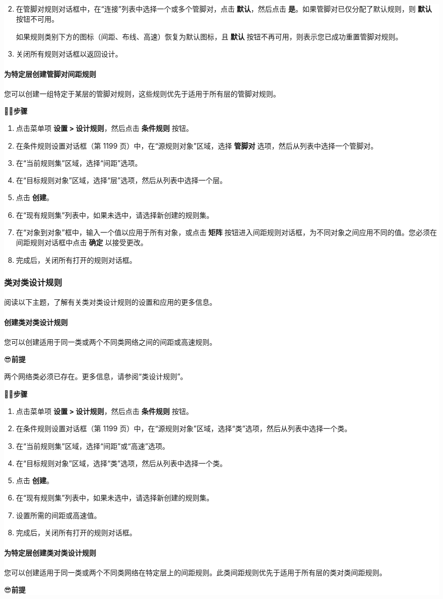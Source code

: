2. 在管脚对规则对话框中，在“连接”列表中选择一个或多个管脚对，点击 **默认**，然后点击 **是**。如果管脚对已仅分配了默认规则，则 **默认** 按钮不可用。
   
   如果规则类别下方的图标（间距、布线、高速）恢复为默认图标，且 **默认** 按钮不再可用，则表示您已成功重置管脚对规则。

3. 关闭所有规则对话框以返回设计。

#### 为特定层创建管脚对间距规则

您可以创建一组特定于某层的管脚对规则，这些规则优先于适用于所有层的管脚对规则。

🏃‍♂️‍**步骤**

1. 点击菜单项 **设置 > 设计规则**，然后点击 **条件规则** 按钮。

2. 在条件规则设置对话框（第 1199 页）中，在“源规则对象”区域，选择 **管脚对** 选项，然后从列表中选择一个管脚对。

3. 在“当前规则集”区域，选择“间距”选项。

4. 在“目标规则对象”区域，选择“层”选项，然后从列表中选择一个层。

5. 点击 **创建**。

6. 在“现有规则集”列表中，如果未选中，请选择新创建的规则集。

7. 在“对象到对象”框中，输入一个值以应用于所有对象，或点击 **矩阵** 按钮进入间距规则对话框，为不同对象之间应用不同的值。您必须在间距规则对话框中点击 **确定** 以接受更改。

8. 完成后，关闭所有打开的规则对话框。


### 类对类设计规则

阅读以下主题，了解有关类对类设计规则的设置和应用的更多信息。

#### 创建类对类设计规则

您可以创建适用于同一类或两个不同类网络之间的间距或高速规则。

😎**前提**

两个网络类必须已存在。更多信息，请参阅“类设计规则”。

🏃‍♂️‍**步骤**

1. 点击菜单项 **设置 > 设计规则**，然后点击 **条件规则** 按钮。

2. 在条件规则设置对话框（第 1199 页）中，在“源规则对象”区域，选择“类”选项，然后从列表中选择一个类。

3. 在“当前规则集”区域，选择“间距”或“高速”选项。

4. 在“目标规则对象”区域，选择“类”选项，然后从列表中选择一个类。

5. 点击 **创建**。

6. 在“现有规则集”列表中，如果未选中，请选择新创建的规则集。

7. 设置所需的间距或高速值。

8. 完成后，关闭所有打开的规则对话框。

#### 为特定层创建类对类设计规则

您可以创建适用于同一类或两个不同类网络在特定层上的间距规则。此类间距规则优先于适用于所有层的类对类间距规则。

😎**前提**
